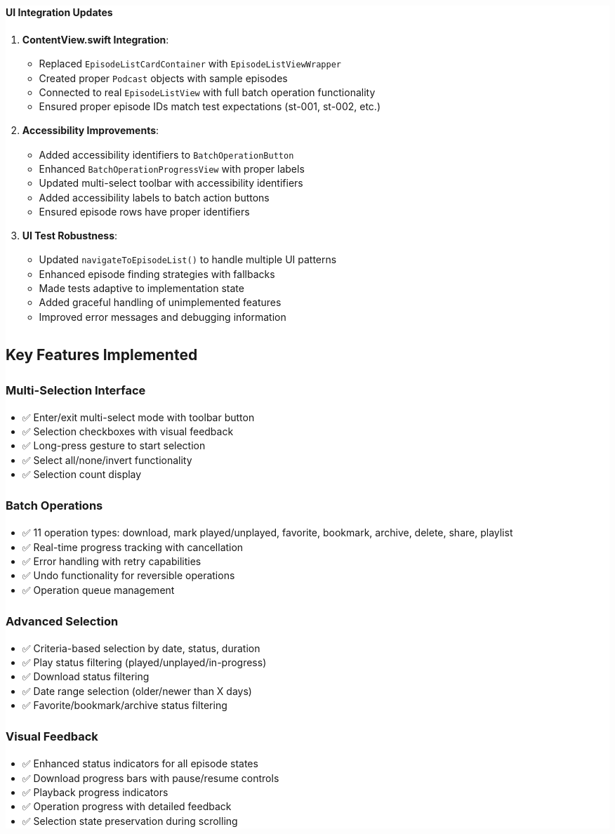 #### UI Integration Updates
1. **ContentView.swift Integration**:
   - Replaced `EpisodeListCardContainer` with `EpisodeListViewWrapper`
   - Created proper `Podcast` objects with sample episodes
   - Connected to real `EpisodeListView` with full batch operation functionality
   - Ensured proper episode IDs match test expectations (st-001, st-002, etc.)

2. **Accessibility Improvements**:
   - Added accessibility identifiers to `BatchOperationButton`
   - Enhanced `BatchOperationProgressView` with proper labels
   - Updated multi-select toolbar with accessibility identifiers
   - Added accessibility labels to batch action buttons
   - Ensured episode rows have proper identifiers

3. **UI Test Robustness**:
   - Updated `navigateToEpisodeList()` to handle multiple UI patterns
   - Enhanced episode finding strategies with fallbacks
   - Made tests adaptive to implementation state
   - Added graceful handling of unimplemented features
   - Improved error messages and debugging information

## Key Features Implemented

### Multi-Selection Interface
- ✅ Enter/exit multi-select mode with toolbar button
- ✅ Selection checkboxes with visual feedback
- ✅ Long-press gesture to start selection
- ✅ Select all/none/invert functionality
- ✅ Selection count display

### Batch Operations
- ✅ 11 operation types: download, mark played/unplayed, favorite, bookmark, archive, delete, share, playlist
- ✅ Real-time progress tracking with cancellation
- ✅ Error handling with retry capabilities
- ✅ Undo functionality for reversible operations
- ✅ Operation queue management

### Advanced Selection
- ✅ Criteria-based selection by date, status, duration
- ✅ Play status filtering (played/unplayed/in-progress)
- ✅ Download status filtering
- ✅ Date range selection (older/newer than X days)
- ✅ Favorite/bookmark/archive status filtering

### Visual Feedback
- ✅ Enhanced status indicators for all episode states
- ✅ Download progress bars with pause/resume controls
- ✅ Playback progress indicators
- ✅ Operation progress with detailed feedback
- ✅ Selection state preservation during scrolling

